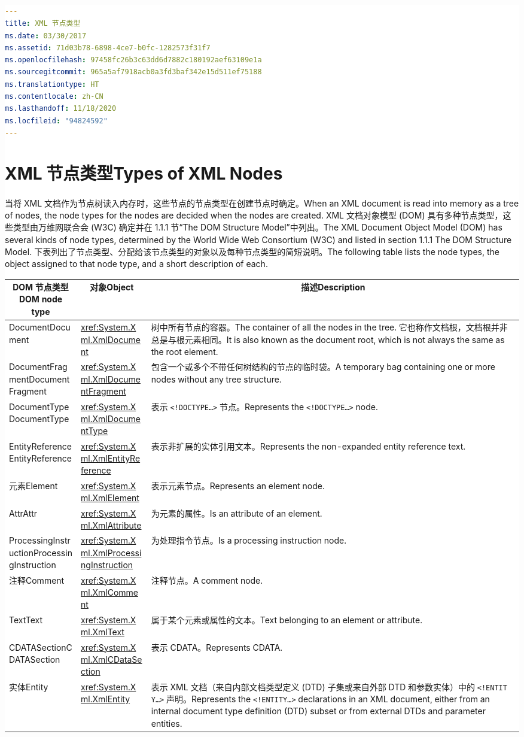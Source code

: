 ```yaml
---
title: XML 节点类型
ms.date: 03/30/2017
ms.assetid: 71d03b78-6898-4ce7-b0fc-1282573f31f7
ms.openlocfilehash: 97458fc26b3c63dd6d7882c180192aef63109e1a
ms.sourcegitcommit: 965a5af7918acb0a3fd3baf342e15d511ef75188
ms.translationtype: HT
ms.contentlocale: zh-CN
ms.lasthandoff: 11/18/2020
ms.locfileid: "94824592"
---
```

# <a name="types-of-xml-nodes"></a><span data-ttu-id="d006e-102">XML 节点类型</span><span class="sxs-lookup"><span data-stu-id="d006e-102">Types of XML Nodes</span></span>
<span data-ttu-id="d006e-103">当将 XML 文档作为节点树读入内存时，这些节点的节点类型在创建节点时确定。</span><span class="sxs-lookup"><span data-stu-id="d006e-103">When an XML document is read into memory as a tree of nodes, the node types for the nodes are decided when the nodes are created.</span></span> <span data-ttu-id="d006e-104">XML 文档对象模型 (DOM) 具有多种节点类型，这些类型由万维网联合会 (W3C) 确定并在 1.1.1 节“The DOM Structure Model”中列出。</span><span class="sxs-lookup"><span data-stu-id="d006e-104">The XML Document Object Model (DOM) has several kinds of node types, determined by the World Wide Web Consortium (W3C) and listed in section 1.1.1 The DOM Structure Model.</span></span> <span data-ttu-id="d006e-105">下表列出了节点类型、分配给该节点类型的对象以及每种节点类型的简短说明。</span><span class="sxs-lookup"><span data-stu-id="d006e-105">The following table lists the node types, the object assigned to that node type, and a short description of each.</span></span>  
  
|<span data-ttu-id="d006e-106">DOM 节点类型</span><span class="sxs-lookup"><span data-stu-id="d006e-106">DOM node type</span></span>|<span data-ttu-id="d006e-107">对象</span><span class="sxs-lookup"><span data-stu-id="d006e-107">Object</span></span>|<span data-ttu-id="d006e-108">描述</span><span class="sxs-lookup"><span data-stu-id="d006e-108">Description</span></span>|  
|-------------------|------------|-----------------|  
|<span data-ttu-id="d006e-109">Document</span><span class="sxs-lookup"><span data-stu-id="d006e-109">Document</span></span>|<xref:System.Xml.XmlDocument>|<span data-ttu-id="d006e-110">树中所有节点的容器。</span><span class="sxs-lookup"><span data-stu-id="d006e-110">The container of all the nodes in the tree.</span></span> <span data-ttu-id="d006e-111">它也称作文档根，文档根并非总是与根元素相同。</span><span class="sxs-lookup"><span data-stu-id="d006e-111">It is also known as the document root, which is not always the same as the root element.</span></span>|  
|<span data-ttu-id="d006e-112">DocumentFragment</span><span class="sxs-lookup"><span data-stu-id="d006e-112">DocumentFragment</span></span>|<xref:System.Xml.XmlDocumentFragment>|<span data-ttu-id="d006e-113">包含一个或多个不带任何树结构的节点的临时袋。</span><span class="sxs-lookup"><span data-stu-id="d006e-113">A temporary bag containing one or more nodes without any tree structure.</span></span>|  
|<span data-ttu-id="d006e-114">DocumentType</span><span class="sxs-lookup"><span data-stu-id="d006e-114">DocumentType</span></span>|<xref:System.Xml.XmlDocumentType>|<span data-ttu-id="d006e-115">表示 `<!DOCTYPE…>` 节点。</span><span class="sxs-lookup"><span data-stu-id="d006e-115">Represents the `<!DOCTYPE…>` node.</span></span>|  
|<span data-ttu-id="d006e-116">EntityReference</span><span class="sxs-lookup"><span data-stu-id="d006e-116">EntityReference</span></span>|<xref:System.Xml.XmlEntityReference>|<span data-ttu-id="d006e-117">表示非扩展的实体引用文本。</span><span class="sxs-lookup"><span data-stu-id="d006e-117">Represents the non-expanded entity reference text.</span></span>|  
|<span data-ttu-id="d006e-118">元素</span><span class="sxs-lookup"><span data-stu-id="d006e-118">Element</span></span>|<xref:System.Xml.XmlElement>|<span data-ttu-id="d006e-119">表示元素节点。</span><span class="sxs-lookup"><span data-stu-id="d006e-119">Represents an element node.</span></span>|  
|<span data-ttu-id="d006e-120">Attr</span><span class="sxs-lookup"><span data-stu-id="d006e-120">Attr</span></span>|<xref:System.Xml.XmlAttribute>|<span data-ttu-id="d006e-121">为元素的属性。</span><span class="sxs-lookup"><span data-stu-id="d006e-121">Is an attribute of an element.</span></span>|  
|<span data-ttu-id="d006e-122">ProcessingInstruction</span><span class="sxs-lookup"><span data-stu-id="d006e-122">ProcessingInstruction</span></span>|<xref:System.Xml.XmlProcessingInstruction>|<span data-ttu-id="d006e-123">为处理指令节点。</span><span class="sxs-lookup"><span data-stu-id="d006e-123">Is a processing instruction node.</span></span>|  
|<span data-ttu-id="d006e-124">注释</span><span class="sxs-lookup"><span data-stu-id="d006e-124">Comment</span></span>|<xref:System.Xml.XmlComment>|<span data-ttu-id="d006e-125">注释节点。</span><span class="sxs-lookup"><span data-stu-id="d006e-125">A comment node.</span></span>|  
|<span data-ttu-id="d006e-126">Text</span><span class="sxs-lookup"><span data-stu-id="d006e-126">Text</span></span>|<xref:System.Xml.XmlText>|<span data-ttu-id="d006e-127">属于某个元素或属性的文本。</span><span class="sxs-lookup"><span data-stu-id="d006e-127">Text belonging to an element or attribute.</span></span>|  
|<span data-ttu-id="d006e-128">CDATASection</span><span class="sxs-lookup"><span data-stu-id="d006e-128">CDATASection</span></span>|<xref:System.Xml.XmlCDataSection>|<span data-ttu-id="d006e-129">表示 CDATA。</span><span class="sxs-lookup"><span data-stu-id="d006e-129">Represents CDATA.</span></span>|  
|<span data-ttu-id="d006e-130">实体</span><span class="sxs-lookup"><span data-stu-id="d006e-130">Entity</span></span>|<xref:System.Xml.XmlEntity>|<span data-ttu-id="d006e-131">表示 XML 文档（来自内部文档类型定义 (DTD) 子集或来自外部 DTD 和参数实体）中的 `<!ENTITY…>` 声明。</span><span class="sxs-lookup"><span data-stu-id="d006e-131">Represents the `<!ENTITY…>` declarations in an XML document, either from an internal document type definition (DTD) subset or from external DTDs and parameter entities.</span></span>|  